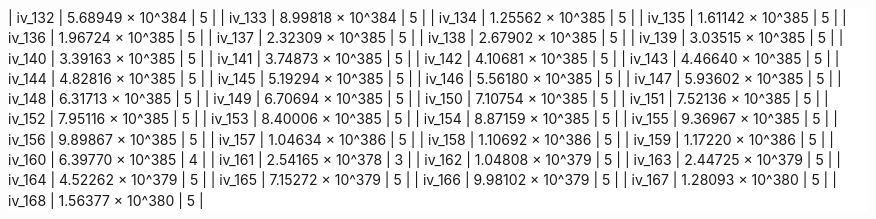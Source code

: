 | iv_132 | 5.68949 × 10^384 | 5 |
| iv_133 | 8.99818 × 10^384 | 5 |
| iv_134 | 1.25562 × 10^385 | 5 |
| iv_135 | 1.61142 × 10^385 | 5 |
| iv_136 | 1.96724 × 10^385 | 5 |
| iv_137 | 2.32309 × 10^385 | 5 |
| iv_138 | 2.67902 × 10^385 | 5 |
| iv_139 | 3.03515 × 10^385 | 5 |
| iv_140 | 3.39163 × 10^385 | 5 |
| iv_141 | 3.74873 × 10^385 | 5 |
| iv_142 | 4.10681 × 10^385 | 5 |
| iv_143 | 4.46640 × 10^385 | 5 |
| iv_144 | 4.82816 × 10^385 | 5 |
| iv_145 | 5.19294 × 10^385 | 5 |
| iv_146 | 5.56180 × 10^385 | 5 |
| iv_147 | 5.93602 × 10^385 | 5 |
| iv_148 | 6.31713 × 10^385 | 5 |
| iv_149 | 6.70694 × 10^385 | 5 |
| iv_150 | 7.10754 × 10^385 | 5 |
| iv_151 | 7.52136 × 10^385 | 5 |
| iv_152 | 7.95116 × 10^385 | 5 |
| iv_153 | 8.40006 × 10^385 | 5 |
| iv_154 | 8.87159 × 10^385 | 5 |
| iv_155 | 9.36967 × 10^385 | 5 |
| iv_156 | 9.89867 × 10^385 | 5 |
| iv_157 | 1.04634 × 10^386 | 5 |
| iv_158 | 1.10692 × 10^386 | 5 |
| iv_159 | 1.17220 × 10^386 | 5 |
| iv_160 | 6.39770 × 10^385 | 4 |
| iv_161 | 2.54165 × 10^378 | 3 |
| iv_162 | 1.04808 × 10^379 | 5 |
| iv_163 | 2.44725 × 10^379 | 5 |
| iv_164 | 4.52262 × 10^379 | 5 |
| iv_165 | 7.15272 × 10^379 | 5 |
| iv_166 | 9.98102 × 10^379 | 5 |
| iv_167 | 1.28093 × 10^380 | 5 |
| iv_168 | 1.56377 × 10^380 | 5 |